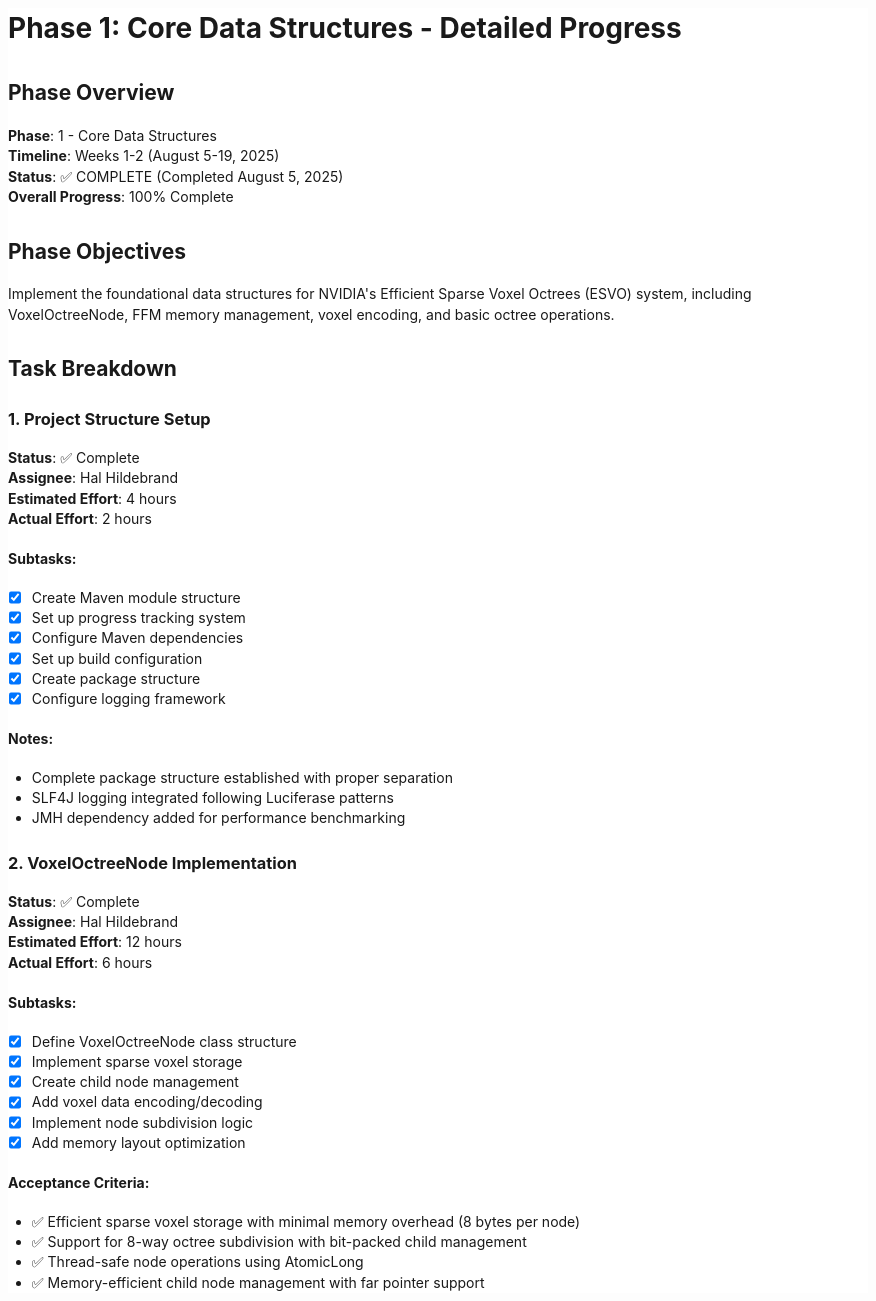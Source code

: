 # Phase 1: Core Data Structures - Detailed Progress

## Phase Overview
**Phase**: 1 - Core Data Structures  
**Timeline**: Weeks 1-2 (August 5-19, 2025)  
**Status**: ✅ COMPLETE (Completed August 5, 2025)  
**Overall Progress**: 100% Complete  

## Phase Objectives
Implement the foundational data structures for NVIDIA's Efficient Sparse Voxel Octrees (ESVO) system, including VoxelOctreeNode, FFM memory management, voxel encoding, and basic octree operations.

## Task Breakdown

### 1. Project Structure Setup
**Status**: ✅ Complete  
**Assignee**: Hal Hildebrand  
**Estimated Effort**: 4 hours  
**Actual Effort**: 2 hours  

#### Subtasks:
- [x] Create Maven module structure
- [x] Set up progress tracking system
- [x] Configure Maven dependencies
- [x] Set up build configuration
- [x] Create package structure
- [x] Configure logging framework

#### Notes:
- Complete package structure established with proper separation
- SLF4J logging integrated following Luciferase patterns
- JMH dependency added for performance benchmarking

### 2. VoxelOctreeNode Implementation
**Status**: ✅ Complete  
**Assignee**: Hal Hildebrand  
**Estimated Effort**: 12 hours  
**Actual Effort**: 6 hours  

#### Subtasks:
- [x] Define VoxelOctreeNode class structure
- [x] Implement sparse voxel storage
- [x] Create child node management
- [x] Add voxel data encoding/decoding
- [x] Implement node subdivision logic
- [x] Add memory layout optimization

#### Acceptance Criteria:
- ✅ Efficient sparse voxel storage with minimal memory overhead (8 bytes per node)
- ✅ Support for 8-way octree subdivision with bit-packed child management
- ✅ Thread-safe node operations using AtomicLong
- ✅ Memory-efficient child node management with far pointer support
